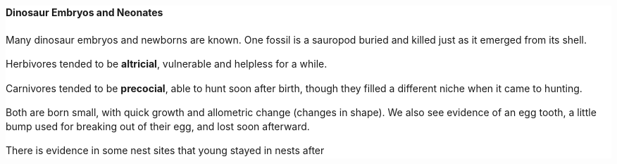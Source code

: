 
#### Dinosaur Embryos and Neonates

Many dinosaur embryos and newborns are known. One fossil is a sauropod
buried and killed just as it emerged from its shell. 

Herbivores tended to be **altricial**, vulnerable and helpless for a while. 

Carnivores tended to be **precocial**, able to hunt soon after birth, 
though they filled a different niche when it came to hunting. 

Both are born small, with quick growth and allometric change (changes in
shape). We also see evidence of an egg tooth, a little bump used for 
breaking out of their egg, and lost soon afterward.

There is evidence in some nest sites that young stayed in nests after
